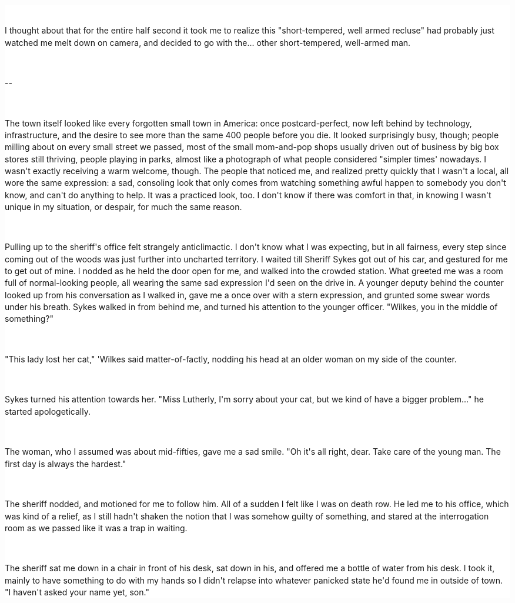 &#x200B;

I thought about that for the entire half second it took me to realize this "short-tempered, well armed recluse" had probably just watched me melt down on camera, and decided to go with the... other short-tempered, well-armed man.

&#x200B;

\--

&#x200B;

The town itself looked like every forgotten small town in America: once postcard-perfect, now left behind by technology, infrastructure, and the desire to see more than the same 400 people before you die. It looked surprisingly busy, though; people milling about on every small street we passed, most of the small mom-and-pop shops usually driven out of business by big box stores still thriving, people playing in parks, almost like a photograph of what people considered "simpler times' nowadays. I wasn't exactly receiving a warm welcome, though. The people that noticed me, and realized pretty quickly that I wasn't a local, all wore the same expression: a sad, consoling look that only comes from watching something awful happen to somebody you don't know, and can't do anything to help. It was a practiced look, too. I don't know if there was comfort in that, in knowing I wasn't unique in my situation, or despair, for much the same reason.

&#x200B;

Pulling up to the sheriff's office felt strangely anticlimactic. I don't know what I was expecting, but in all fairness, every step since coming out of the woods was just further into uncharted territory. I waited till Sheriff Sykes got out of his car, and gestured for me to get out of mine. I nodded as he held the door open for me, and walked into the crowded station. What greeted me was a room full of normal-looking people, all wearing the same sad expression I'd seen on the drive in. A younger deputy behind the counter looked up from his conversation as I walked in, gave me a once over with a stern expression, and grunted some swear words under his breath. Sykes walked in from behind me, and turned his attention to the younger officer. "Wilkes, you in the middle of something?"

&#x200B;

"This lady lost her cat," 'Wilkes said matter-of-factly, nodding his head at an older woman on my side of the counter.

&#x200B;

Sykes turned his attention towards her. "Miss Lutherly, I'm sorry about your cat, but we kind of have a bigger problem..." he started apologetically.

&#x200B;

The woman, who I assumed was about mid-fifties, gave me a sad smile. "Oh it's all right, dear. Take care of the young man. The first day is always the hardest."

&#x200B;

The sheriff nodded, and motioned for me to follow him. All of a sudden I felt like I was on death row. He led me to his office, which was kind of a relief, as I still hadn't shaken the notion that I was somehow guilty of something, and stared at the interrogation room as we passed like it was a trap in waiting.

&#x200B;

The sheriff sat me down in a chair in front of his desk, sat down in his, and offered me a bottle of water from his desk. I took it, mainly to have something to do with my hands so I didn't relapse into whatever panicked state he'd found me in outside of town. "I haven't asked your name yet, son."
